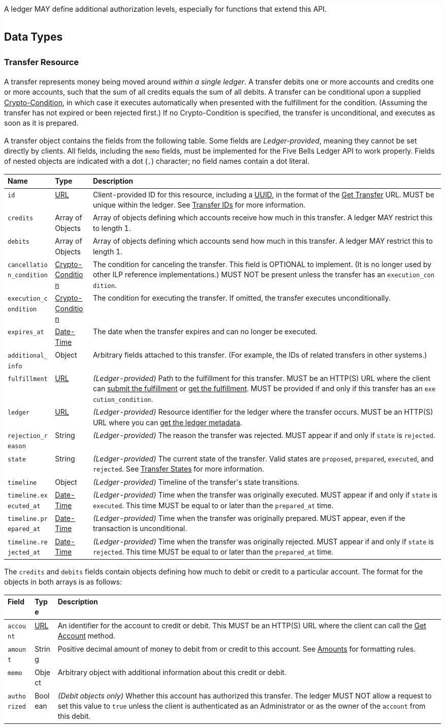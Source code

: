 A ledger MAY define additional authorization levels, especially for functions that extend this API.


## Data Types

### Transfer Resource
[Transfer resource]: #transfer-resource

A transfer represents money being moved around _within a single ledger_. A transfer debits one or more accounts and credits one or more accounts, such that the sum of all credits equals the sum of all debits. A transfer can be conditional upon a supplied [Crypto-Condition][], in which case it executes automatically when presented with the fulfillment for the condition. (Assuming the transfer has not expired or been rejected first.) If no Crypto-Condition is specified, the transfer is unconditional, and executes as soon as it is prepared.


A transfer object contains the fields from the following table. Some fields are _Ledger-provided_, meaning they cannot be set directly by clients. All fields, including the `memo` fields, must be implemented for the Five Bells Ledger API to work properly. Fields of nested objects are indicated with a dot (`.`) character; no field names contain a dot literal.

| Name                   | Type                 | Description                  |
|:-----------------------|:---------------------|:-----------------------------|
| `id`                   | [URL][]              | Client-provided ID for this resource, including a [UUID][], in the format of the [Get Transfer][] URL. MUST be unique within the ledger. See [Transfer IDs][] for more information. |
| `credits`              | Array of Objects     | Array of objects defining which accounts receive how much in this transfer. A ledger MAY restrict this to length 1. |
| `debits`               | Array of Objects     | Array of objects defining which accounts send how much in this transfer. A ledger MAY restrict this to length 1. |
| `cancellation_condition` | [Crypto-Condition][] | The condition for canceling the transfer. This field is OPTIONAL to implement. (It is no longer used by other ILP reference implementations.) MUST NOT be present unless the transfer has an `execution_condition`.  |
| `execution_condition`  | [Crypto-Condition][] | The condition for executing the transfer. If omitted, the transfer executes unconditionally. |
| `expires_at`           | [Date-Time][]        | The date when the transfer expires and can no longer be executed. |
| `additional_info`      | Object               | Arbitrary fields attached to this transfer. (For example, the IDs of related transfers in other systems.) |
| `fulfillment`          | [URL][]              | _(Ledger-provided)_ Path to the fulfillment for this transfer. MUST be an HTTP(S) URL where the client can [submit the fulfillment][Submit Fulfillment] or [get the fulfillment][Get Transfer Fulfillment]. MUST be provided if and only if this transfer has an `execution_condition`. |
| `ledger`               | [URL][]              | _(Ledger-provided)_ Resource identifier for the ledger where the transfer occurs. MUST be an HTTP(S) URL where you can [get the ledger metadata][Get Ledger Metadata]. |
| `rejection_reason`     | String               | _(Ledger-provided)_ The reason the transfer was rejected. MUST appear if and only if `state` is `rejected`. |
| `state`                | String               | _(Ledger-provided)_ The current state of the transfer. Valid states are `proposed`, `prepared`, `executed`, and `rejected`. See [Transfer States][] for more information. |
| `timeline`             | Object               | _(Ledger-provided)_ Timeline of the transfer's state transitions. |
| `timeline.executed_at` | [Date-Time][]        | _(Ledger-provided)_ Time when the transfer was originally executed. MUST appear if and only if `state` is `executed`. This time MUST be equal to or later than the `prepared_at` time. |
| `timeline.prepared_at` | [Date-Time][]        | _(Ledger-provided)_ Time when the transfer was originally prepared. MUST appear, even if the transaction is unconditional. |
| `timeline.rejected_at` | [Date-Time][]        | _(Ledger-provided)_ Time when the transfer was originally rejected. MUST appear if and only if `state` is `rejected`. This time MUST be equal to or later than the `prepared_at` time. |

[UUID]: http://en.wikipedia.org/wiki/Universally_unique_identifier

The `credits` and `debits` fields contain objects defining how much to debit or credit to a particular account. The format for the objects in both arrays is as follows:

| Field        | Type    | Description                                         |
|:-------------|:--------|:----------------------------------------------------|
| `account`    | [URL][] | An identifier for the account to credit or debit. This MUST be an HTTP(S) URL where the client can call the [Get Account][] method. |
| `amount`     | String  | Positive decimal amount of money to debit from or credit to this account. See [Amounts][] for formatting rules. |
| `memo`       | Object  | Arbitrary object with additional information about this credit or debit.  |
| `authorized` | Boolean | _(Debit objects only)_ Whether this account has authorized this transfer. The ledger MUST NOT allow a request to set this value to `true` unless the client is authenticated as an Administrator or as the owner of the `account` from this debit. |


[amount]: #amounts
[Amounts]: #amounts
[Transfer IDs]: #transfer-ids
[Transfer ID]: #transfer-ids
[Transfer States]: #transfer-states
[Account resource]: #account-resource
[Message resource]: #message-resource
[Crypto-Condition]: #crypto-conditions
[Crypto-Condition Fulfillment]: #crypto-conditions
[URL]: #urls
[URLs]: #urls
[Metadata URL Name]: #urls
[RFC6570]: https://tools.ietf.org/html/rfc6570
[Date-Time]: #date-time
[Get Ledger Metadata]: #get-ledger-metadata
[Prepare Transfer]: #prepare-transfer
[Submit Fulfillment]: #submit-fulfillment
[Reject Transfer]: #reject-transfer
[Get Transfer]: #get-transfer
[Get Transfer Fulfillment]: #get-transfer-fulfillment
[Get Account]: #get-account
[Create or Update Account]: #create-or-update-account
[Send Message]: #send-message
[Get Auth Token]: #get-auth-token
[WebSocket]: #websocket
[Event Types]: #event-types
[Unauthorized]: #unauthorized
[Forbidden]: #forbidden
[InvalidUriParameterError]: #invaliduriparametererror
[InvalidBodyError]: #invalidbodyerror
[NotFoundError]: #notfounderror
[UnprocessableEntityError]: #unprocessableentityerror
[InsufficientFundsError]: #insufficientfundserror
[AlreadyExistsError]: #alreadyexistserror
[UnauthorizedError]: #unauthorizederror
[UnmetConditionError]: #unmetconditionerror
[TransferNotConditionalError]: #transfernotconditionalerror
[UnsupportedCryptoConditionError]: #unsupportedcryptoconditionerror
[TransferStateError]: #transferstateerror